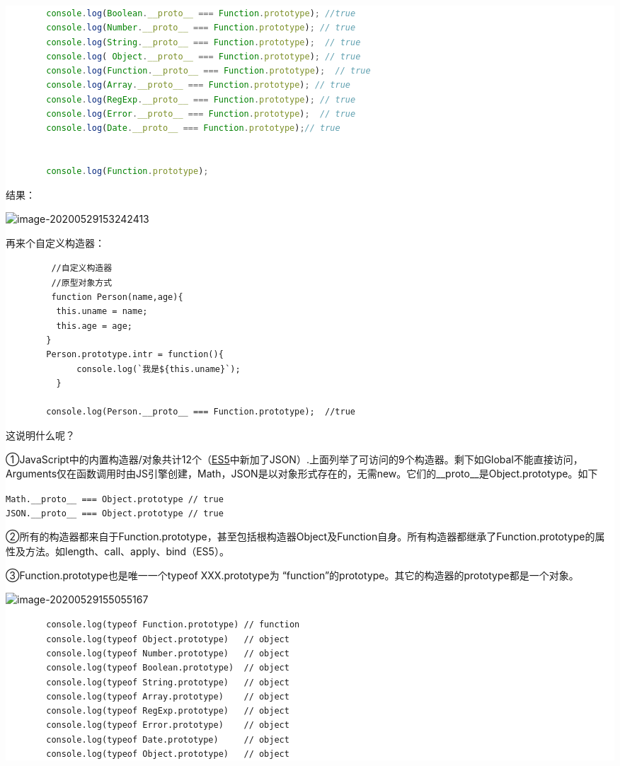 ```js
        console.log(Boolean.__proto__ === Function.prototype); //true
        console.log(Number.__proto__ === Function.prototype); // true
        console.log(String.__proto__ === Function.prototype);  // true
        console.log( Object.__proto__ === Function.prototype); // true
        console.log(Function.__proto__ === Function.prototype);  // true
        console.log(Array.__proto__ === Function.prototype); // true
        console.log(RegExp.__proto__ === Function.prototype); // true
        console.log(Error.__proto__ === Function.prototype);  // true
        console.log(Date.__proto__ === Function.prototype);// true


        console.log(Function.prototype);
```

结果：

![image-20200529153242413](C:\Users\18846\Desktop\yujling\原型及原型链\img\17.png)

再来个自定义构造器：

```
         //自定义构造器
         //原型对象方式
         function Person(name,age){
          this.uname = name;
          this.age = age;
        }
        Person.prototype.intr = function(){
              console.log(`我是${this.uname}`);
          }
        
        console.log(Person.__proto__ === Function.prototype);  //true
```

这说明什么呢？

①JavaScript中的内置构造器/对象共计12个（[ES5](http://kangax.github.com/es5-compat-table/)中新加了JSON）.上面列举了可访问的9个构造器。剩下如Global不能直接访问，Arguments仅在函数调用时由JS引擎创建，Math，JSON是以对象形式存在的，无需new。它们的__proto__是Object.prototype。如下

```
Math.__proto__ === Object.prototype // true
JSON.__proto__ === Object.prototype // true
```

②所有的构造器都来自于Function.prototype，甚至包括根构造器Object及Function自身。所有构造器都继承了Function.prototype的属性及方法。如length、call、apply、bind（ES5）。

③Function.prototype也是唯一一个typeof XXX.prototype为 “function”的prototype。其它的构造器的prototype都是一个对象。

![image-20200529155055167](C:\Users\18846\Desktop\yujling\原型及原型链\img\18.png)

```
        console.log(typeof Function.prototype) // function
        console.log(typeof Object.prototype)   // object
        console.log(typeof Number.prototype)   // object
        console.log(typeof Boolean.prototype)  // object
        console.log(typeof String.prototype)   // object
        console.log(typeof Array.prototype)    // object
        console.log(typeof RegExp.prototype)   // object
        console.log(typeof Error.prototype)    // object
        console.log(typeof Date.prototype)     // object
        console.log(typeof Object.prototype)   // object
```

